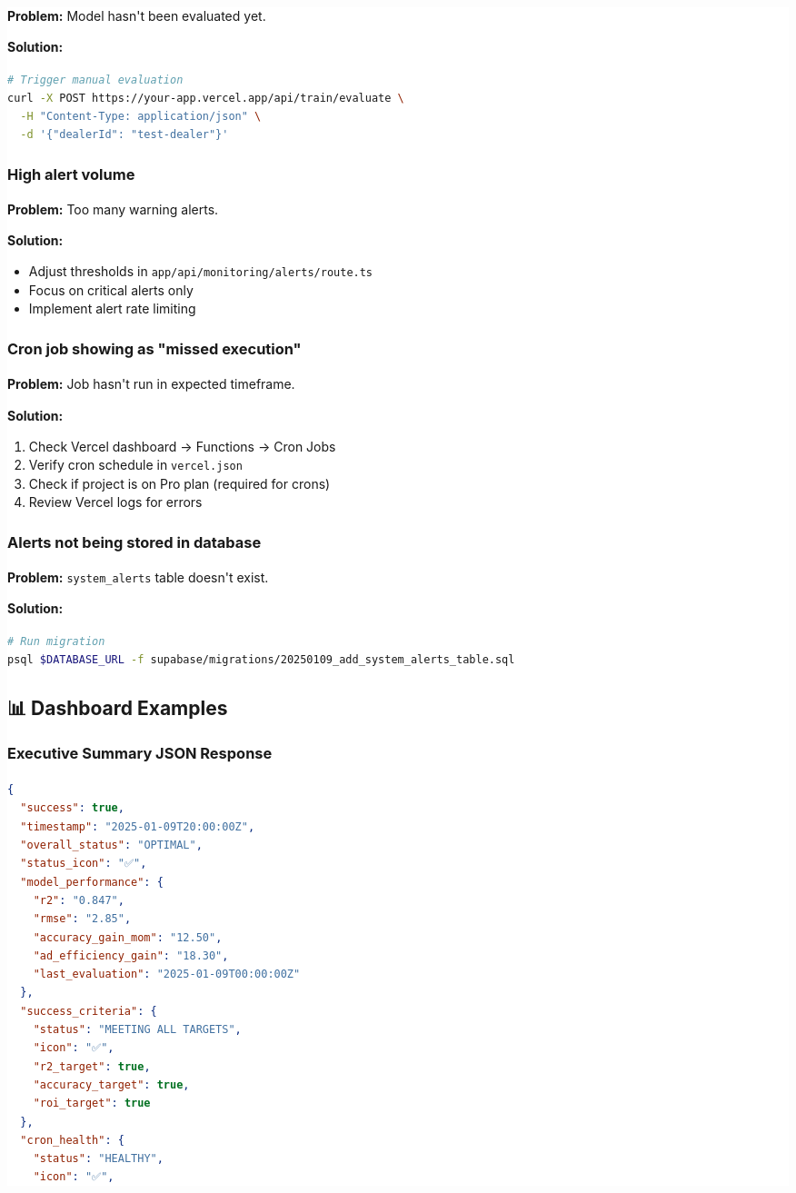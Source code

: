 **Problem:** Model hasn't been evaluated yet.

**Solution:**
```bash
# Trigger manual evaluation
curl -X POST https://your-app.vercel.app/api/train/evaluate \
  -H "Content-Type: application/json" \
  -d '{"dealerId": "test-dealer"}'
```

### High alert volume

**Problem:** Too many warning alerts.

**Solution:**
- Adjust thresholds in `app/api/monitoring/alerts/route.ts`
- Focus on critical alerts only
- Implement alert rate limiting

### Cron job showing as "missed execution"

**Problem:** Job hasn't run in expected timeframe.

**Solution:**
1. Check Vercel dashboard → Functions → Cron Jobs
2. Verify cron schedule in `vercel.json`
3. Check if project is on Pro plan (required for crons)
4. Review Vercel logs for errors

### Alerts not being stored in database

**Problem:** `system_alerts` table doesn't exist.

**Solution:**
```bash
# Run migration
psql $DATABASE_URL -f supabase/migrations/20250109_add_system_alerts_table.sql
```

## 📊 Dashboard Examples

### Executive Summary JSON Response

```json
{
  "success": true,
  "timestamp": "2025-01-09T20:00:00Z",
  "overall_status": "OPTIMAL",
  "status_icon": "✅",
  "model_performance": {
    "r2": "0.847",
    "rmse": "2.85",
    "accuracy_gain_mom": "12.50",
    "ad_efficiency_gain": "18.30",
    "last_evaluation": "2025-01-09T00:00:00Z"
  },
  "success_criteria": {
    "status": "MEETING ALL TARGETS",
    "icon": "✅",
    "r2_target": true,
    "accuracy_target": true,
    "roi_target": true
  },
  "cron_health": {
    "status": "HEALTHY",
    "icon": "✅",
```